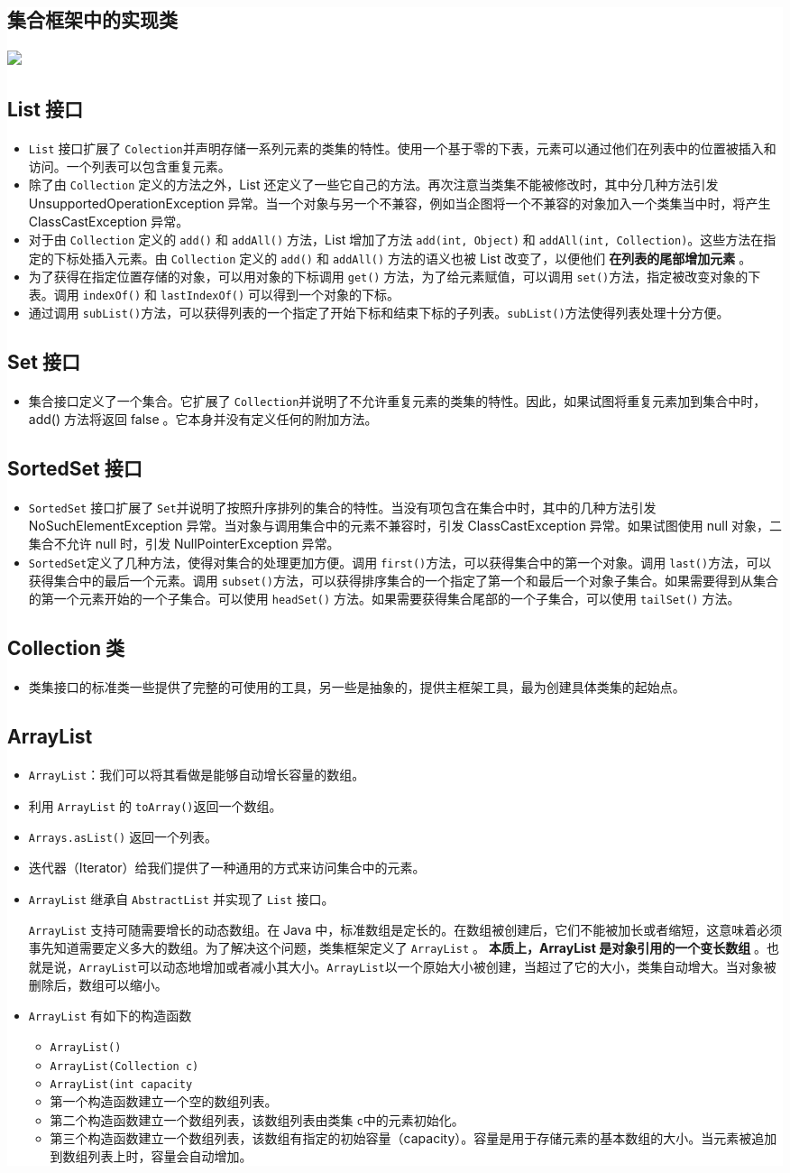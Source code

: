 ## 集合框架中的实现类

![](https://img1.terwer.space/api/public/20221023211650.png)​

## List 接口

* ​`List`​​​ 接口扩展了 `Colection`​​​ 并声明存储一系列元素的类集的特性。使用一个基于零的下表，元素可以通过他们在列表中的位置被插入和访问。一个列表可以包含重复元素。
* 除了由 `Collection`​​​ 定义的方法之外，List 还定义了一些它自己的方法。再次注意当类集不能被修改时，其中分几种方法引发 UnsupportedOperationException 异常。当一个对象与另一个不兼容，例如当企图将一个不兼容的对象加入一个类集当中时，将产生 ClassCastException 异常。
* 对于由 `Collection`​​​ 定义的 `add()`​​​ 和 `addAll()`​​​ 方法，List 增加了方法 `add(int, Object)`​​​ 和 `addAll(int, Collection)`​​​。这些方法在指定的下标处插入元素。由 `Collection`​​​ 定义的 `add()`​​​ 和 `addAll()`​​​ 方法的语义也被 List 改变了，以便他们 **在列表的尾部增加元素** 。
* 为了获得在指定位置存储的对象，可以用对象的下标调用 `get()`​ 方法，为了给元素赋值，可以调用 `set()`​ 方法，指定被改变对象的下表。调用 `indexOf()`​ 和 `lastIndexOf()`​ 可以得到一个对象的下标。
* 通过调用 `subList()`​ 方法，可以获得列表的一个指定了开始下标和结束下标的子列表。`subList()`​ 方法使得列表处理十分方便。

## Set 接口

* 集合接口定义了一个集合。它扩展了 `Collection`​ 并说明了不允许重复元素的类集的特性。因此，如果试图将重复元素加到集合中时，add() 方法将返回 false 。它本身并没有定义任何的附加方法。

## SortedSet 接口

* ​`SortedSet`​ 接口扩展了 `Set`​ 并说明了按照升序排列的集合的特性。当没有项包含在集合中时，其中的几种方法引发 NoSuchElementException 异常。当对象与调用集合中的元素不兼容时，引发 ClassCastException 异常。如果试图使用 null 对象，二集合不允许 null 时，引发 NullPointerException 异常。
* ​`SortedSet`​ 定义了几种方法，使得对集合的处理更加方便。调用 `first()`​ 方法，可以获得集合中的第一个对象。调用 `last()`​ 方法，可以获得集合中的最后一个元素。调用 `subset()`​ 方法，可以获得排序集合的一个指定了第一个和最后一个对象子集合。如果需要得到从集合的第一个元素开始的一个子集合。可以使用 `headSet()`​ 方法。如果需要获得集合尾部的一个子集合，可以使用 `tailSet()`​ 方法。

## Collection 类

* 类集接口的标准类一些提供了完整的可使用的工具，另一些是抽象的，提供主框架工具，最为创建具体类集的起始点。

## ArrayList

* ​`ArrayList`​​​ ：我们可以将其看做是能够自动增长容量的数组。
* 利用 `ArrayList`​​​ 的 `toArray()`​​​ 返回一个数组。
* ​`Arrays.asList()`​​​ 返回一个列表。
* 迭代器（Iterator）给我们提供了一种通用的方式来访问集合中的元素。
* ​`ArrayList`​ 继承自 `AbstractList`​ 并实现了 `List`​ 接口。

  ​`ArrayList`​ 支持可随需要增长的动态数组。在 Java 中，标准数组是定长的。在数组被创建后，它们不能被加长或者缩短，这意味着必须事先知道需要定义多大的数组。为了解决这个问题，类集框架定义了 `ArrayList`​ 。 **本质上，ArrayList 是对象引用的一个变长数组** 。也就是说，`ArrayList`​ 可以动态地增加或者减小其大小。`ArrayList`​ 以一个原始大小被创建，当超过了它的大小，类集自动增大。当对象被删除后，数组可以缩小。
* ​`ArrayList`​ 有如下的构造函数

  * ​`ArrayList()`​
  * `ArrayList(Collection c)`​
  * `ArrayList(int capacity`​
  * 第一个构造函数建立一个空的数组列表。
  * 第二个构造函数建立一个数组列表，该数组列表由类集 `c`​ 中的元素初始化。
  * 第三个构造函数建立一个数组列表，该数组有指定的初始容量（capacity）。容量是用于存储元素的基本数组的大小。当元素被追加到数组列表上时，容量会自动增加。
